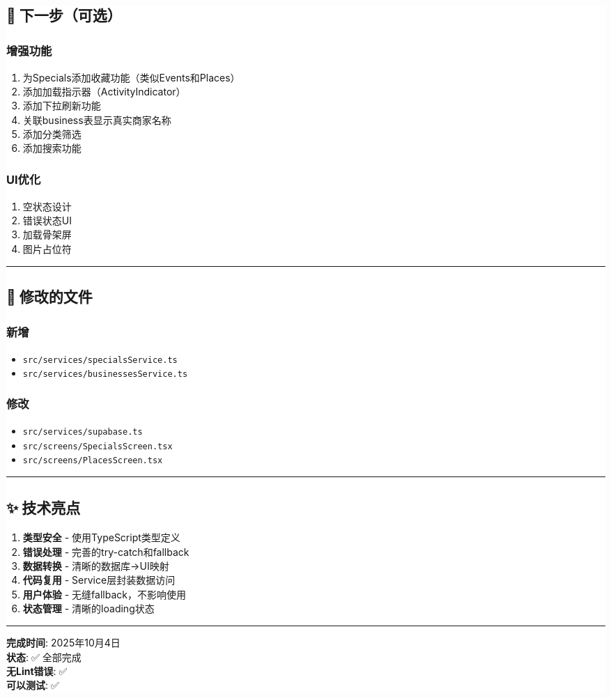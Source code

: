 ## 🚀 下一步（可选）

### 增强功能
1. 为Specials添加收藏功能（类似Events和Places）
2. 添加加载指示器（ActivityIndicator）
3. 添加下拉刷新功能
4. 关联business表显示真实商家名称
5. 添加分类筛选
6. 添加搜索功能

### UI优化
1. 空状态设计
2. 错误状态UI
3. 加载骨架屏
4. 图片占位符

---

## 📂 修改的文件

### 新增
- `src/services/specialsService.ts`
- `src/services/businessesService.ts`

### 修改
- `src/services/supabase.ts`
- `src/screens/SpecialsScreen.tsx`
- `src/screens/PlacesScreen.tsx`

---

## ✨ 技术亮点

1. **类型安全** - 使用TypeScript类型定义
2. **错误处理** - 完善的try-catch和fallback
3. **数据转换** - 清晰的数据库→UI映射
4. **代码复用** - Service层封装数据访问
5. **用户体验** - 无缝fallback，不影响使用
6. **状态管理** - 清晰的loading状态

---

**完成时间**: 2025年10月4日  
**状态**: ✅ 全部完成  
**无Lint错误**: ✅  
**可以测试**: ✅

